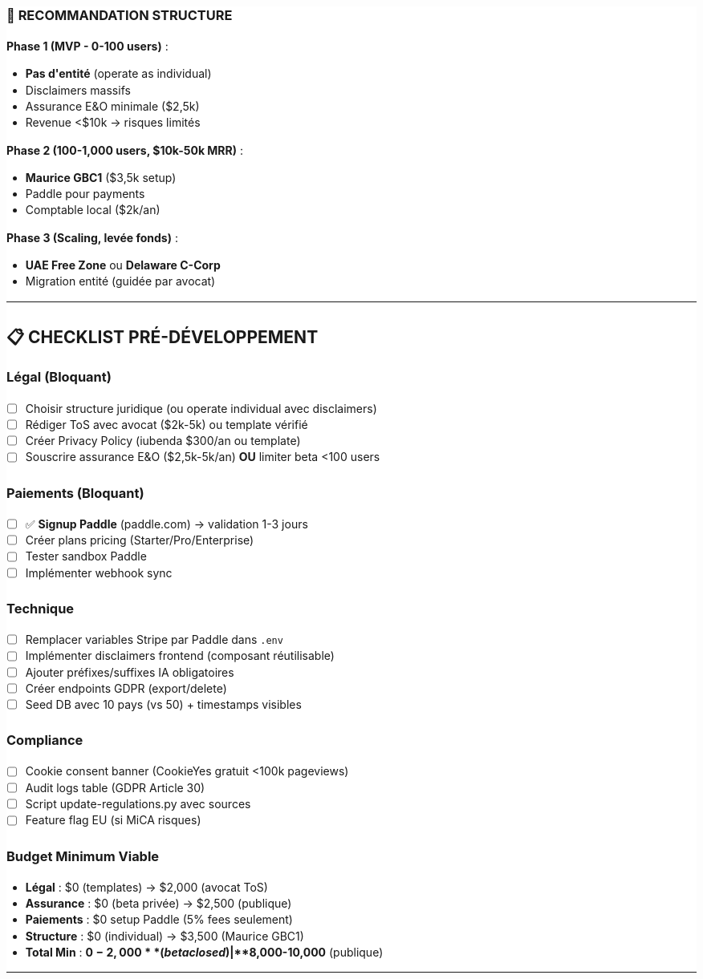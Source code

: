 
### 🎯 **RECOMMANDATION STRUCTURE**

**Phase 1 (MVP - 0-100 users)** :
- **Pas d'entité** (operate as individual)
- Disclaimers massifs
- Assurance E&O minimale ($2,5k)
- Revenue <$10k → risques limités

**Phase 2 (100-1,000 users, $10k-50k MRR)** :
- **Maurice GBC1** ($3,5k setup)
- Paddle pour payments
- Comptable local ($2k/an)

**Phase 3 (Scaling, levée fonds)** :
- **UAE Free Zone** ou **Delaware C-Corp**
- Migration entité (guidée par avocat)

---

## 📋 CHECKLIST PRÉ-DÉVELOPPEMENT

### Légal (Bloquant)
- [ ] Choisir structure juridique (ou operate individual avec disclaimers)
- [ ] Rédiger ToS avec avocat ($2k-5k) ou template vérifié
- [ ] Créer Privacy Policy (iubenda $300/an ou template)
- [ ] Souscrire assurance E&O ($2,5k-5k/an) **OU** limiter beta <100 users

### Paiements (Bloquant)
- [ ] ✅ **Signup Paddle** (paddle.com) → validation 1-3 jours
- [ ] Créer plans pricing (Starter/Pro/Enterprise)
- [ ] Tester sandbox Paddle
- [ ] Implémenter webhook sync

### Technique
- [ ] Remplacer variables Stripe par Paddle dans `.env`
- [ ] Implémenter disclaimers frontend (composant réutilisable)
- [ ] Ajouter préfixes/suffixes IA obligatoires
- [ ] Créer endpoints GDPR (export/delete)
- [ ] Seed DB avec 10 pays (vs 50) + timestamps visibles

### Compliance
- [ ] Cookie consent banner (CookieYes gratuit <100k pageviews)
- [ ] Audit logs table (GDPR Article 30)
- [ ] Script update-regulations.py avec sources
- [ ] Feature flag EU (si MiCA risques)

### Budget Minimum Viable
- **Légal** : $0 (templates) → $2,000 (avocat ToS)
- **Assurance** : $0 (beta privée) → $2,500 (publique)
- **Paiements** : $0 setup Paddle (5% fees seulement)
- **Structure** : $0 (individual) → $3,500 (Maurice GBC1)
- **Total Min** : **$0-2,000** (beta closed) | **$8,000-10,000** (publique)

---